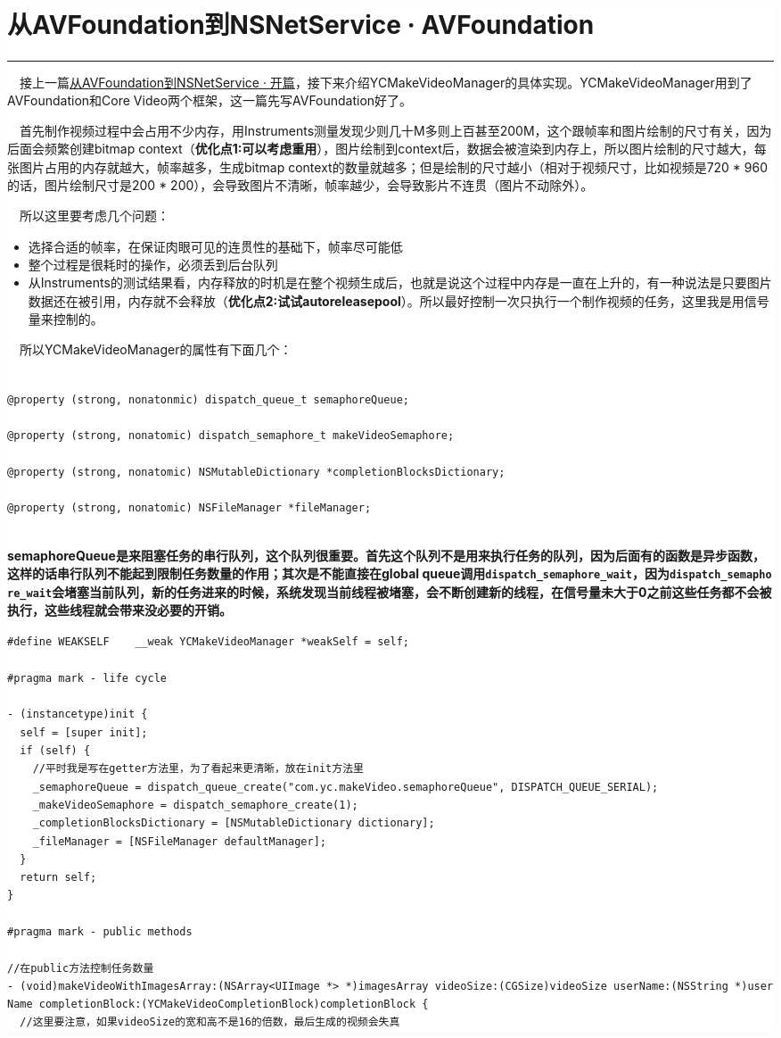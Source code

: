 # 从AVFoundation到NSNetService · AVFoundation

---

<p>

&emsp;接上一篇[从AVFoundation到NSNetService · 开篇](https://github.com/yc418214/Article/blob/master/%E4%BB%8EAVFoundation%E5%88%B0NSNetService/%E4%BB%8EAVFoundation%E5%88%B0NSNetService%20%C2%B7%20%E5%BC%80%E7%AF%87.md)，接下来介绍YCMakeVideoManager的具体实现。YCMakeVideoManager用到了AVFoundation和Core Video两个框架，这一篇先写AVFoundation好了。

<p>

&emsp;首先制作视频过程中会占用不少内存，用Instruments测量发现少则几十M多则上百甚至200M，这个跟帧率和图片绘制的尺寸有关，因为后面会频繁创建bitmap context（**优化点1:可以考虑重用**），图片绘制到context后，数据会被渲染到内存上，所以图片绘制的尺寸越大，每张图片占用的内存就越大，帧率越多，生成bitmap context的数量就越多；但是绘制的尺寸越小（相对于视频尺寸，比如视频是720 \* 960的话，图片绘制尺寸是200 \* 200），会导致图片不清晰，帧率越少，会导致影片不连贯（图片不动除外）。

&emsp;所以这里要考虑几个问题：

- 选择合适的帧率，在保证肉眼可见的连贯性的基础下，帧率尽可能低
- 整个过程是很耗时的操作，必须丢到后台队列
- 从Instruments的测试结果看，内存释放的时机是在整个视频生成后，也就是说这个过程中内存是一直在上升的，有一种说法是只要图片数据还在被引用，内存就不会释放（**优化点2:试试autoreleasepool**）。所以最好控制一次只执行一个制作视频的任务，这里我是用信号量来控制的。

&emsp;所以YCMakeVideoManager的属性有下面几个：

````

@property (strong, nonatonmic) dispatch_queue_t semaphoreQueue;

@property (strong, nonatomic) dispatch_semaphore_t makeVideoSemaphore;

@property (strong, nonatomic) NSMutableDictionary *completionBlocksDictionary;

@property (strong, nonatomic) NSFileManager *fileManager;


````

**semaphoreQueue是来阻塞任务的串行队列，这个队列很重要。首先这个队列不是用来执行任务的队列，因为后面有的函数是异步函数，这样的话串行队列不能起到限制任务数量的作用；其次是不能直接在global queue调用`dispatch_semaphore_wait`，因为`dispatch_semaphore_wait`会堵塞当前队列，新的任务进来的时候，系统发现当前线程被堵塞，会不断创建新的线程，在信号量未大于0之前这些任务都不会被执行，这些线程就会带来没必要的开销。**

````
#define WEAKSELF    __weak YCMakeVideoManager *weakSelf = self;

#pragma mark - life cycle

- (instancetype)init {
  self = [super init];
  if (self) {
    //平时我是写在getter方法里，为了看起来更清晰，放在init方法里
    _semaphoreQueue = dispatch_queue_create("com.yc.makeVideo.semaphoreQueue", DISPATCH_QUEUE_SERIAL);
    _makeVideoSemaphore = dispatch_semaphore_create(1);
    _completionBlocksDictionary = [NSMutableDictionary dictionary];
    _fileManager = [NSFileManager defaultManager];
  }
  return self;
}

#pragma mark - public methods

//在public方法控制任务数量
- (void)makeVideoWithImagesArray:(NSArray<UIImage *> *)imagesArray videoSize:(CGSize)videoSize userName:(NSString *)userName completionBlock:(YCMakeVideoCompletionBlock)completionBlock {
  //这里要注意，如果videoSize的宽和高不是16的倍数，最后生成的视频会失真
````